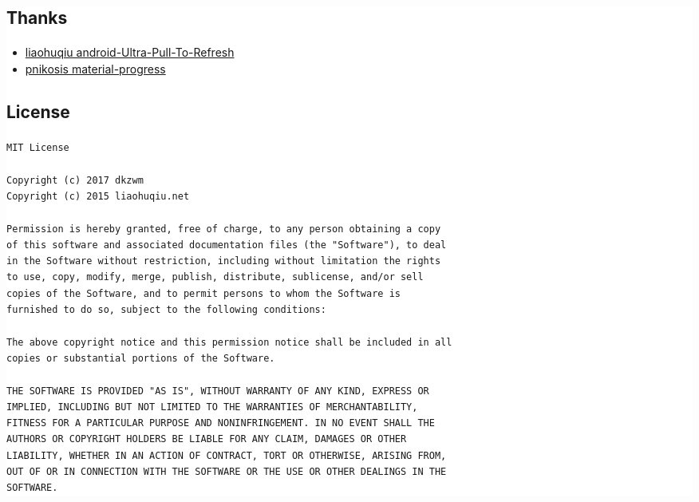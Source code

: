 ## Thanks
- [liaohuqiu android-Ultra-Pull-To-Refresh](https://github.com/liaohuqiu/android-Ultra-Pull-To-Refresh)    
- [pnikosis material-progress](https://github.com/pnikosis/materialish-progress)      

## License

	MIT License

	Copyright (c) 2017 dkzwm
	Copyright (c) 2015 liaohuqiu.net

	Permission is hereby granted, free of charge, to any person obtaining a copy
	of this software and associated documentation files (the "Software"), to deal
	in the Software without restriction, including without limitation the rights
	to use, copy, modify, merge, publish, distribute, sublicense, and/or sell
	copies of the Software, and to permit persons to whom the Software is
	furnished to do so, subject to the following conditions:

	The above copyright notice and this permission notice shall be included in all
	copies or substantial portions of the Software.

	THE SOFTWARE IS PROVIDED "AS IS", WITHOUT WARRANTY OF ANY KIND, EXPRESS OR
	IMPLIED, INCLUDING BUT NOT LIMITED TO THE WARRANTIES OF MERCHANTABILITY,
	FITNESS FOR A PARTICULAR PURPOSE AND NONINFRINGEMENT. IN NO EVENT SHALL THE
	AUTHORS OR COPYRIGHT HOLDERS BE LIABLE FOR ANY CLAIM, DAMAGES OR OTHER
	LIABILITY, WHETHER IN AN ACTION OF CONTRACT, TORT OR OTHERWISE, ARISING FROM,
	OUT OF OR IN CONNECTION WITH THE SOFTWARE OR THE USE OR OTHER DEALINGS IN THE
	SOFTWARE.
